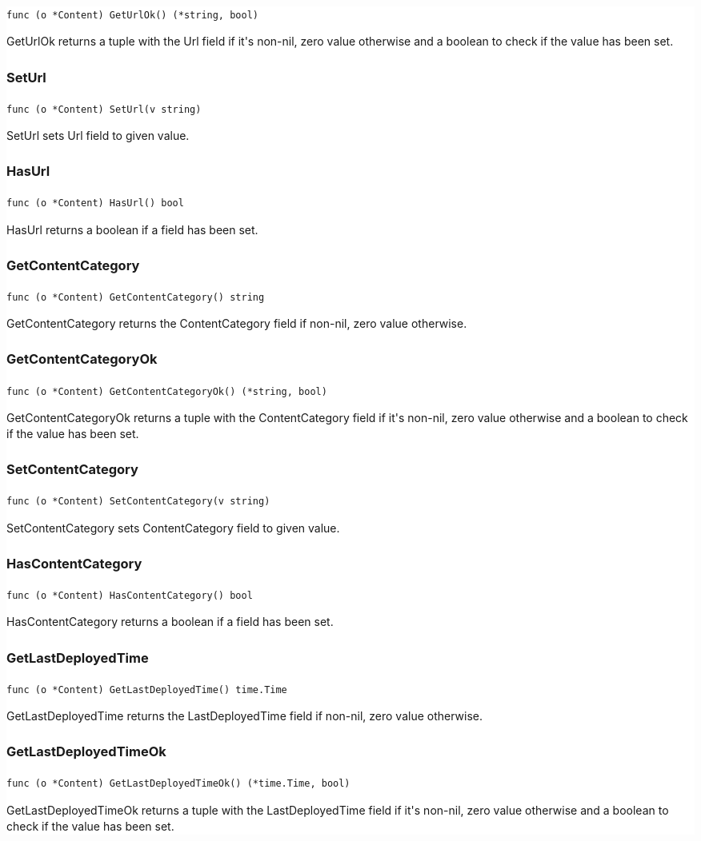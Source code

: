 `func (o *Content) GetUrlOk() (*string, bool)`

GetUrlOk returns a tuple with the Url field if it's non-nil, zero value otherwise
and a boolean to check if the value has been set.

### SetUrl

`func (o *Content) SetUrl(v string)`

SetUrl sets Url field to given value.

### HasUrl

`func (o *Content) HasUrl() bool`

HasUrl returns a boolean if a field has been set.

### GetContentCategory

`func (o *Content) GetContentCategory() string`

GetContentCategory returns the ContentCategory field if non-nil, zero value otherwise.

### GetContentCategoryOk

`func (o *Content) GetContentCategoryOk() (*string, bool)`

GetContentCategoryOk returns a tuple with the ContentCategory field if it's non-nil, zero value otherwise
and a boolean to check if the value has been set.

### SetContentCategory

`func (o *Content) SetContentCategory(v string)`

SetContentCategory sets ContentCategory field to given value.

### HasContentCategory

`func (o *Content) HasContentCategory() bool`

HasContentCategory returns a boolean if a field has been set.

### GetLastDeployedTime

`func (o *Content) GetLastDeployedTime() time.Time`

GetLastDeployedTime returns the LastDeployedTime field if non-nil, zero value otherwise.

### GetLastDeployedTimeOk

`func (o *Content) GetLastDeployedTimeOk() (*time.Time, bool)`

GetLastDeployedTimeOk returns a tuple with the LastDeployedTime field if it's non-nil, zero value otherwise
and a boolean to check if the value has been set.
